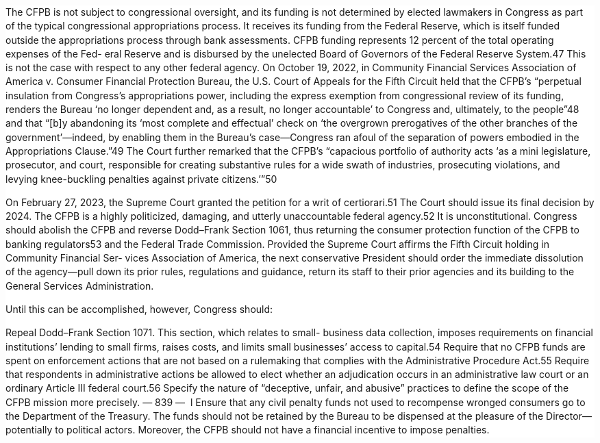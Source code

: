 The CFPB is not subject to congressional oversight, and its funding is not
determined by elected lawmakers in Congress as part of the typical congressional
appropriations process. It receives its funding from the Federal Reserve, which
is itself funded outside the appropriations process through bank assessments.
CFPB funding represents 12 percent of the total operating expenses of the Fed-
eral Reserve and is disbursed by the unelected Board of Governors of the Federal
Reserve System.47 This is not the case with respect to any other federal agency.
On October 19, 2022, in Community Financial Services Association of America
v. Consumer Financial Protection Bureau, the U.S. Court of Appeals for the Fifth
Circuit held that the CFPB’s “perpetual insulation from Congress’s appropriations
power, including the express exemption from congressional review of its funding,
renders the Bureau ‘no longer dependent and, as a result, no longer accountable’
to Congress and, ultimately, to the people”48 and that “[b]y abandoning its ‘most
complete and effectual’ check on ‘the overgrown prerogatives of the other branches
of the government’—indeed, by enabling them in the Bureau’s case—Congress ran
afoul of the separation of powers embodied in the Appropriations Clause.”49 The
Court further remarked that the CFPB’s “capacious portfolio of authority acts ‘as
a mini legislature, prosecutor, and court, responsible for creating substantive rules
for a wide swath of industries, prosecuting violations, and levying knee-buckling
penalties against private citizens.’”50

On February 27, 2023, the Supreme Court granted the petition for a writ of
certiorari.51 The Court should issue its final decision by 2024.
The CFPB is a highly politicized, damaging, and utterly unaccountable federal
agency.52 It is unconstitutional. Congress should abolish the CFPB and reverse
Dodd–Frank Section 1061, thus returning the consumer protection function of
the CFPB to banking regulators53 and the Federal Trade Commission. Provided
the Supreme Court affirms the Fifth Circuit holding in Community Financial Ser-
vices Association of America, the next conservative President should order the
immediate dissolution of the agency—pull down its prior rules, regulations and
guidance, return its staff to their prior agencies and its building to the General Services Administration.

Until this can be accomplished, however, Congress should:

Repeal Dodd–Frank Section 1071. This section, which relates to small-
business data collection, imposes requirements on financial institutions’
lending to small firms, raises costs, and limits small businesses’ access
to capital.54
Require that no CFPB funds are spent on enforcement actions that
are not based on a rulemaking that complies with the Administrative
Procedure Act.55
Require that respondents in administrative actions be allowed to
elect whether an adjudication occurs in an administrative law court
or an ordinary Article III federal court.56
Specify the nature of “deceptive, unfair, and abusive” practices to
define the scope of the CFPB mission more precisely.
— 839 —
﻿
l
Ensure that any civil penalty funds not used to recompense wronged
consumers go to the Department of the Treasury. The funds should not
be retained by the Bureau to be dispensed at the pleasure of the Director—
potentially to political actors. Moreover, the CFPB should not have a
financial incentive to impose penalties.
